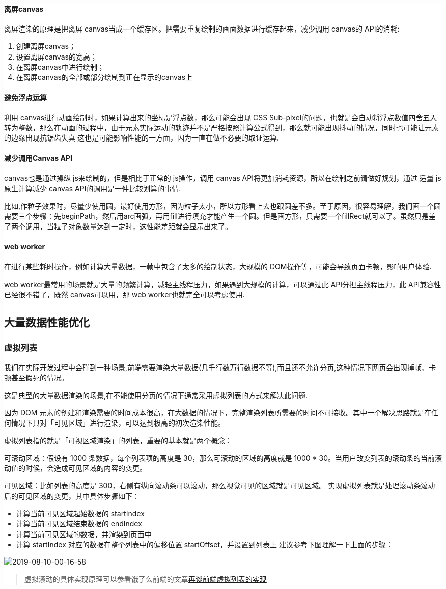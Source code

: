 #### 离屏canvas

离屏渲染的原理是把离屏 canvas当成一个缓存区。把需要重复绘制的画面数据进行缓存起来，减少调用 canvas的 API的消耗:

1. 创建离屏canvas；
2. 设置离屏canvas的宽高；
3. 在离屏canvas中进行绘制；
4. 在离屏canvas的全部或部分绘制到正在显示的canvas上

#### 避免浮点运算

利用 canvas进行动画绘制时，如果计算出来的坐标是浮点数，那么可能会出现 CSS Sub-pixel的问题，也就是会自动将浮点数值四舍五入转为整数，那么在动画的过程中，由于元素实际运动的轨迹并不是严格按照计算公式得到，那么就可能出现抖动的情况，同时也可能让元素的边缘出现抗锯齿失真
这也是可能影响性能的一方面，因为一直在做不必要的取证运算.

#### 减少调用Canvas API

canvas也是通过操纵 js来绘制的，但是相比于正常的 js操作，调用 canvas API将更加消耗资源，所以在绘制之前请做好规划，通过 适量 js原生计算减少 canvas API的调用是一件比较划算的事情.

比如,作粒子效果时，尽量少使用圆，最好使用方形，因为粒子太小，所以方形看上去也跟圆差不多。至于原因，很容易理解，我们画一个圆需要三个步骤：先beginPath，然后用arc画弧，再用fill进行填充才能产生一个圆。但是画方形，只需要一个fillRect就可以了。虽然只是差了两个调用，当粒子对象数量达到一定时，这性能差距就会显示出来了。

#### web worker

在进行某些耗时操作，例如计算大量数据，一帧中包含了太多的绘制状态，大规模的 DOM操作等，可能会导致页面卡顿，影响用户体验.

web worker最常用的场景就是大量的频繁计算，减轻主线程压力，如果遇到大规模的计算，可以通过此 API分担主线程压力，此 API兼容性已经很不错了，既然 canvas可以用，那 web worker也就完全可以考虑使用.

## 大量数据性能优化

### 虚拟列表

我们在实际开发过程中会碰到一种场景,前端需要渲染大量数据(几千行数万行数据不等),而且还不允许分页,这种情况下网页会出现掉帧、卡顿甚至假死的情况。

这是典型的大量数据渲染的场景,在不能使用分页的情况下通常采用虚拟列表的方式来解决此问题.

因为 DOM 元素的创建和渲染需要的时间成本很高，在大数据的情况下，完整渲染列表所需要的时间不可接收。其中一个解决思路就是在任何情况下只对「可见区域」进行渲染，可以达到极高的初次渲染性能。

虚拟列表指的就是「可视区域渲染」的列表，重要的基本就是两个概念：

可滚动区域：假设有 1000 条数据，每个列表项的高度是 30，那么可滚动的区域的高度就是 1000 * 30。当用户改变列表的滚动条的当前滚动值的时候，会造成可见区域的内容的变更。

可见区域：比如列表的高度是 300，右侧有纵向滚动条可以滚动，那么视觉可见的区域就是可见区域。
实现虚拟列表就是处理滚动条滚动后的可见区域的变更，其中具体步骤如下：

* 计算当前可见区域起始数据的 startIndex
* 计算当前可见区域结束数据的 endIndex
* 计算当前可见区域的数据，并渲染到页面中
* 计算 startIndex 对应的数据在整个列表中的偏移位置 startOffset，并设置到列表上
建议参考下图理解一下上面的步骤：

![2019-08-10-00-16-58]( https://xiaomuzhu-image.oss-cn-beijing.aliyuncs.com/17fb2b15b40f4dcde54a42623e2ac67e.png)

> 虚拟滚动的具体实现原理可以参看饿了么前端的文章[再谈前端虚拟列表的实现](https://zhuanlan.zhihu.com/p/34585166)
